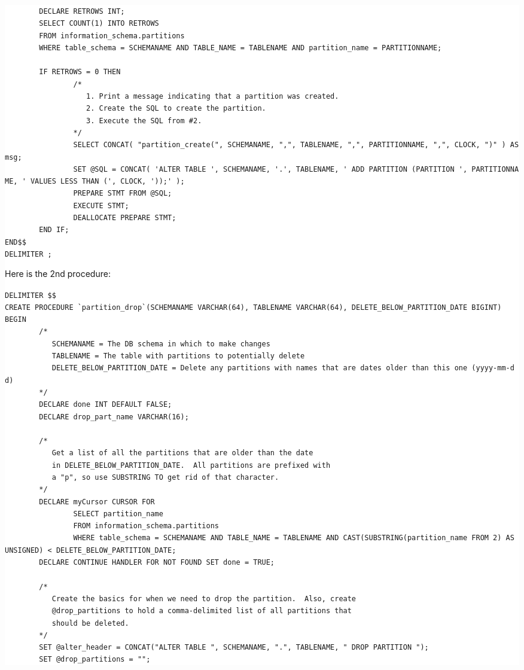 	        DECLARE RETROWS INT;
	        SELECT COUNT(1) INTO RETROWS
	        FROM information_schema.partitions
	        WHERE table_schema = SCHEMANAME AND TABLE_NAME = TABLENAME AND partition_name = PARTITIONNAME;
	 
	        IF RETROWS = 0 THEN
	                /*
	                   1. Print a message indicating that a partition was created.
	                   2. Create the SQL to create the partition.
	                   3. Execute the SQL from #2.
	                */
	                SELECT CONCAT( "partition_create(", SCHEMANAME, ",", TABLENAME, ",", PARTITIONNAME, ",", CLOCK, ")" ) AS msg;
	                SET @SQL = CONCAT( 'ALTER TABLE ', SCHEMANAME, '.', TABLENAME, ' ADD PARTITION (PARTITION ', PARTITIONNAME, ' VALUES LESS THAN (', CLOCK, '));' );
	                PREPARE STMT FROM @SQL;
	                EXECUTE STMT;
	                DEALLOCATE PREPARE STMT;
	        END IF;
	END$$
	DELIMITER ;
	
Here is the 2nd procedure:

	DELIMITER $$
	CREATE PROCEDURE `partition_drop`(SCHEMANAME VARCHAR(64), TABLENAME VARCHAR(64), DELETE_BELOW_PARTITION_DATE BIGINT)
	BEGIN
	        /*
	           SCHEMANAME = The DB schema in which to make changes
	           TABLENAME = The table with partitions to potentially delete
	           DELETE_BELOW_PARTITION_DATE = Delete any partitions with names that are dates older than this one (yyyy-mm-dd)
	        */
	        DECLARE done INT DEFAULT FALSE;
	        DECLARE drop_part_name VARCHAR(16);
	 
	        /*
	           Get a list of all the partitions that are older than the date
	           in DELETE_BELOW_PARTITION_DATE.  All partitions are prefixed with
	           a "p", so use SUBSTRING TO get rid of that character.
	        */
	        DECLARE myCursor CURSOR FOR
	                SELECT partition_name
	                FROM information_schema.partitions
	                WHERE table_schema = SCHEMANAME AND TABLE_NAME = TABLENAME AND CAST(SUBSTRING(partition_name FROM 2) AS UNSIGNED) < DELETE_BELOW_PARTITION_DATE;
	        DECLARE CONTINUE HANDLER FOR NOT FOUND SET done = TRUE;
	 
	        /*
	           Create the basics for when we need to drop the partition.  Also, create
	           @drop_partitions to hold a comma-delimited list of all partitions that
	           should be deleted.
	        */
	        SET @alter_header = CONCAT("ALTER TABLE ", SCHEMANAME, ".", TABLENAME, " DROP PARTITION ");
	        SET @drop_partitions = "";
	 